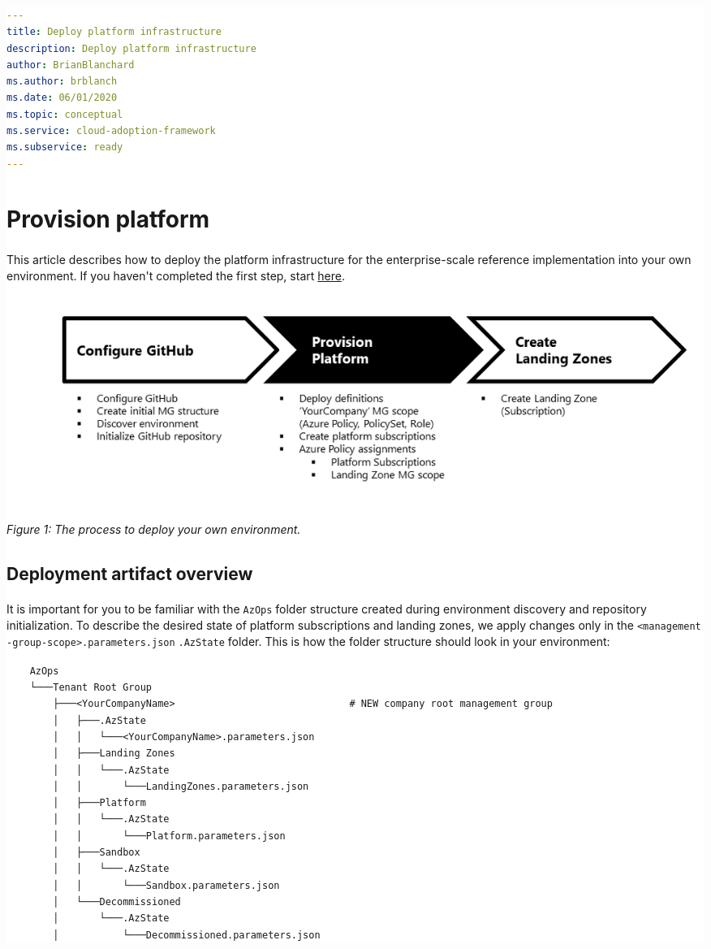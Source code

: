 ```yaml
---
title: Deploy platform infrastructure
description: Deploy platform infrastructure
author: BrianBlanchard
ms.author: brblanch
ms.date: 06/01/2020
ms.topic: conceptual
ms.service: cloud-adoption-framework
ms.subservice: ready
---
```




# Provision platform

This article describes how to deploy the platform infrastructure for the enterprise-scale reference implementation into your own environment. If you haven't completed the first step, start [here](./configure-run-initialization.md).

![Step 2: the process to deploy your own environment](../media/deploy-environment-step-2.png)
_Figure 1: The process to deploy your own environment._

## Deployment artifact overview

It is important for you to be familiar with the `AzOps` folder structure created during environment discovery and repository initialization. To describe the desired state of platform subscriptions and landing zones, we apply changes only in the `<management-group-scope>.parameters.json` `.AzState` folder. This is how the folder structure should look in your environment:



```shell
    AzOps
    └───Tenant Root Group
        ├───<YourCompanyName>                              # NEW company root management group
        │   ├───.AzState
        │   │   └───<YourCompanyName>.parameters.json
        │   ├───Landing Zones
        │   │   └───.AzState
        │   │       └───LandingZones.parameters.json
        │   ├───Platform
        │   │   └───.AzState
        │   │       └───Platform.parameters.json
        │   ├───Sandbox
        │   │   └───.AzState
        │   │       └───Sandbox.parameters.json
        │   └───Decommissioned
        │       └───.AzState
        │           └───Decommissioned.parameters.json
```